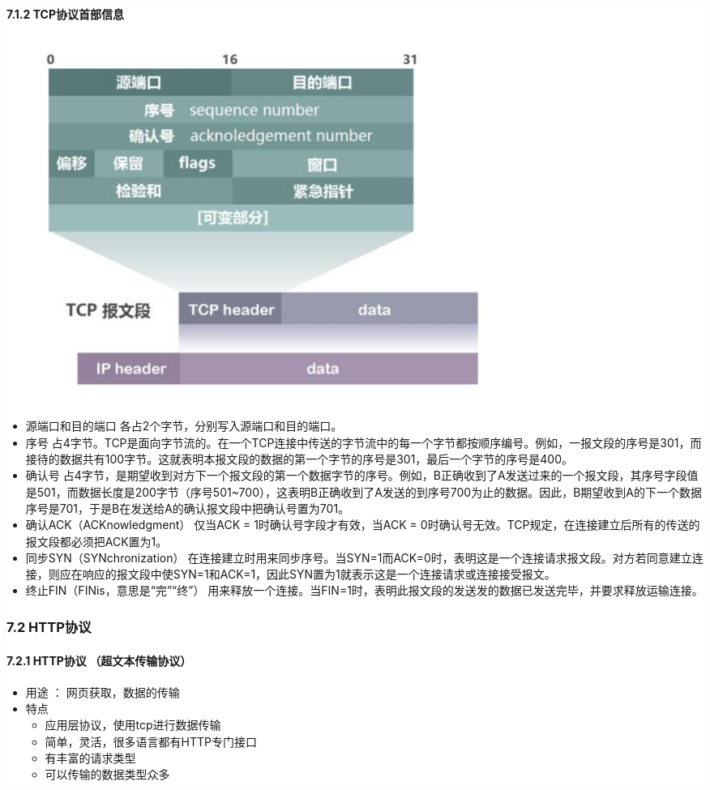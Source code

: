 
#### 7.1.2 TCP协议首部信息

<img src="./img/tcp_head.png" alt="img" style="zoom:67%;" />



- 源端口和目的端口 各占2个字节，分别写入源端口和目的端口。
- 序号 占4字节。TCP是面向字节流的。在一个TCP连接中传送的字节流中的每一个字节都按顺序编号。例如，一报文段的序号是301，而接待的数据共有100字节。这就表明本报文段的数据的第一个字节的序号是301，最后一个字节的序号是400。
- 确认号 占4字节，是期望收到对方下一个报文段的第一个数据字节的序号。例如，B正确收到了A发送过来的一个报文段，其序号字段值是501，而数据长度是200字节（序号501~700），这表明B正确收到了A发送的到序号700为止的数据。因此，B期望收到A的下一个数据序号是701，于是B在发送给A的确认报文段中把确认号置为701。
- 确认ACK（ACKnowledgment） 仅当ACK = 1时确认号字段才有效，当ACK = 0时确认号无效。TCP规定，在连接建立后所有的传送的报文段都必须把ACK置为1。
- 同步SYN（SYNchronization） 在连接建立时用来同步序号。当SYN=1而ACK=0时，表明这是一个连接请求报文段。对方若同意建立连接，则应在响应的报文段中使SYN=1和ACK=1，因此SYN置为1就表示这是一个连接请求或连接接受报文。
- 终止FIN（FINis，意思是“完”“终”） 用来释放一个连接。当FIN=1时，表明此报文段的发送发的数据已发送完毕，并要求释放运输连接。

### 7.2 HTTP协议

#### 7.2.1 HTTP协议 （超文本传输协议）

- 用途 ： 网页获取，数据的传输
- 特点
  - 应用层协议，使用tcp进行数据传输
  - 简单，灵活，很多语言都有HTTP专门接口
  - 有丰富的请求类型
  - 可以传输的数据类型众多
